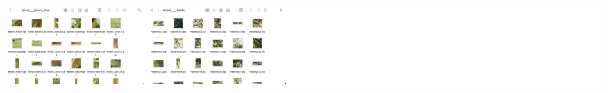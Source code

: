 <img width="200" alt="image" src="https://github.com/Naomi1122/casa0018/blob/main/Assessment/Report/image/wheatbrownrust.jpg"> <img width="200" alt="image" src="https://github.com/Naomi1122/casa0018/blob/main/Assessment/Report/image/wheathealthy.jpg">